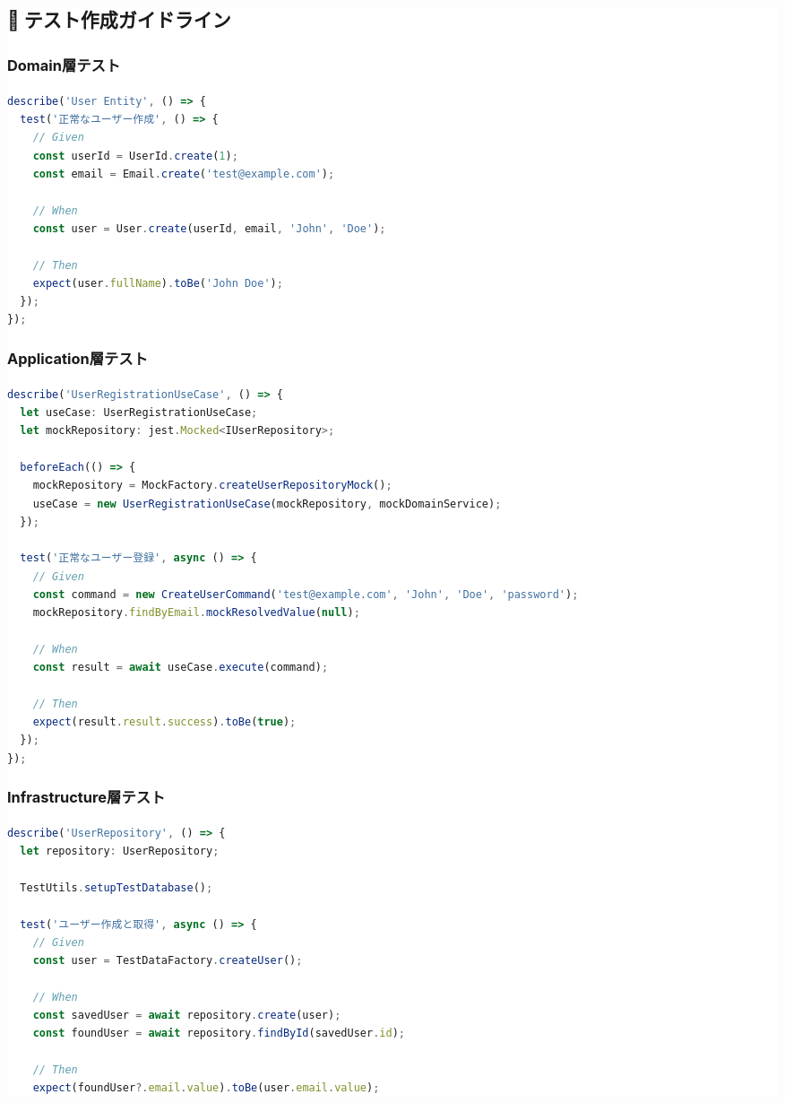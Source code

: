 ## 🎯 テスト作成ガイドライン

### Domain層テスト

```typescript
describe('User Entity', () => {
  test('正常なユーザー作成', () => {
    // Given
    const userId = UserId.create(1);
    const email = Email.create('test@example.com');

    // When
    const user = User.create(userId, email, 'John', 'Doe');

    // Then
    expect(user.fullName).toBe('John Doe');
  });
});
```

### Application層テスト

```typescript
describe('UserRegistrationUseCase', () => {
  let useCase: UserRegistrationUseCase;
  let mockRepository: jest.Mocked<IUserRepository>;

  beforeEach(() => {
    mockRepository = MockFactory.createUserRepositoryMock();
    useCase = new UserRegistrationUseCase(mockRepository, mockDomainService);
  });

  test('正常なユーザー登録', async () => {
    // Given
    const command = new CreateUserCommand('test@example.com', 'John', 'Doe', 'password');
    mockRepository.findByEmail.mockResolvedValue(null);

    // When
    const result = await useCase.execute(command);

    // Then
    expect(result.result.success).toBe(true);
  });
});
```

### Infrastructure層テスト

```typescript
describe('UserRepository', () => {
  let repository: UserRepository;

  TestUtils.setupTestDatabase();

  test('ユーザー作成と取得', async () => {
    // Given
    const user = TestDataFactory.createUser();

    // When
    const savedUser = await repository.create(user);
    const foundUser = await repository.findById(savedUser.id);

    // Then
    expect(foundUser?.email.value).toBe(user.email.value);
```